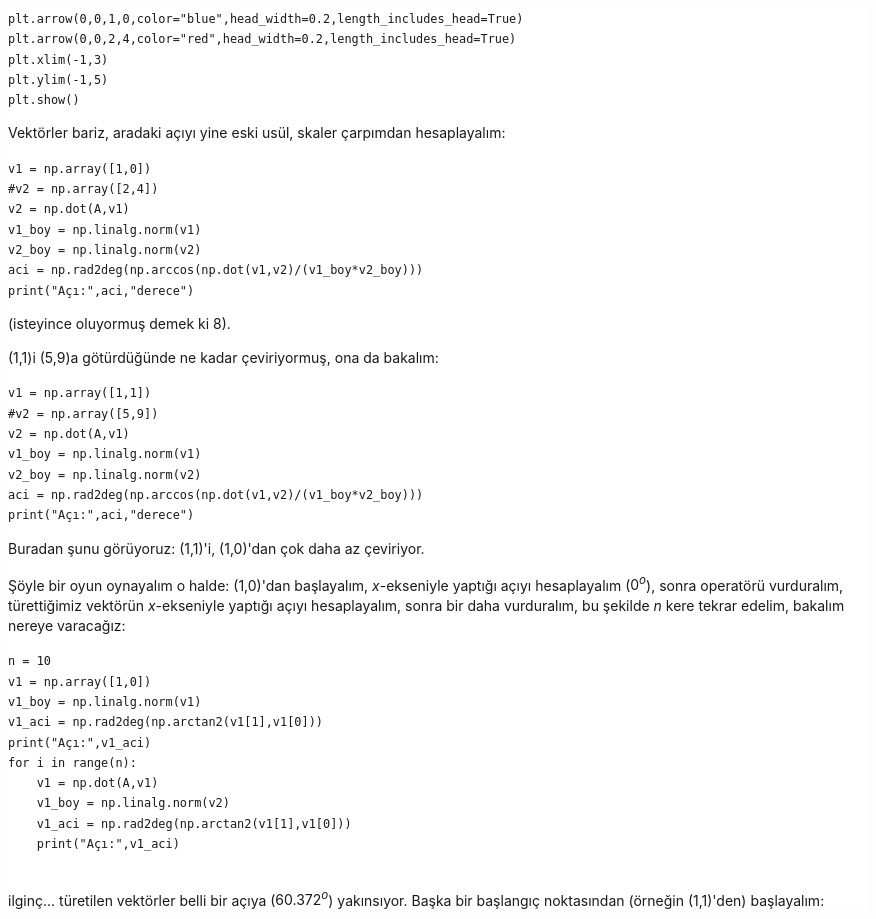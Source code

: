 ```{code-cell} ipython3
plt.arrow(0,0,1,0,color="blue",head_width=0.2,length_includes_head=True)
plt.arrow(0,0,2,4,color="red",head_width=0.2,length_includes_head=True)
plt.xlim(-1,3)
plt.ylim(-1,5)
plt.show()
```

Vektörler bariz, aradaki açıyı yine eski usül, skaler çarpımdan hesaplayalım:

```{code-cell} ipython3
v1 = np.array([1,0])
#v2 = np.array([2,4])
v2 = np.dot(A,v1)
v1_boy = np.linalg.norm(v1)
v2_boy = np.linalg.norm(v2)
aci = np.rad2deg(np.arccos(np.dot(v1,v2)/(v1_boy*v2_boy)))
print("Açı:",aci,"derece")
```

(isteyince oluyormuş demek ki 8).

(1,1)i (5,9)a götürdüğünde ne kadar çeviriyormuş, ona da bakalım:

```{code-cell} ipython3
v1 = np.array([1,1])
#v2 = np.array([5,9])
v2 = np.dot(A,v1)
v1_boy = np.linalg.norm(v1)
v2_boy = np.linalg.norm(v2)
aci = np.rad2deg(np.arccos(np.dot(v1,v2)/(v1_boy*v2_boy)))
print("Açı:",aci,"derece")
```

Buradan şunu görüyoruz: (1,1)'i, (1,0)'dan çok daha az çeviriyor.

Şöyle bir oyun oynayalım o halde: (1,0)'dan başlayalım, *x*-ekseniyle yaptığı açıyı hesaplayalım ($0^o$), sonra operatörü vurduralım, türettiğimiz vektörün *x*-ekseniyle yaptığı açıyı hesaplayalım, sonra bir daha vurduralım, bu şekilde *n* kere tekrar edelim, bakalım nereye varacağız:

```{code-cell} ipython3
n = 10
v1 = np.array([1,0])
v1_boy = np.linalg.norm(v1)
v1_aci = np.rad2deg(np.arctan2(v1[1],v1[0]))
print("Açı:",v1_aci)
for i in range(n):
    v1 = np.dot(A,v1)
    v1_boy = np.linalg.norm(v2)
    v1_aci = np.rad2deg(np.arctan2(v1[1],v1[0]))
    print("Açı:",v1_aci)
    
```

ilginç... türetilen vektörler belli bir açıya ($60.372^o$) yakınsıyor. Başka bir başlangıç noktasından (örneğin (1,1)'den) başlayalım:
